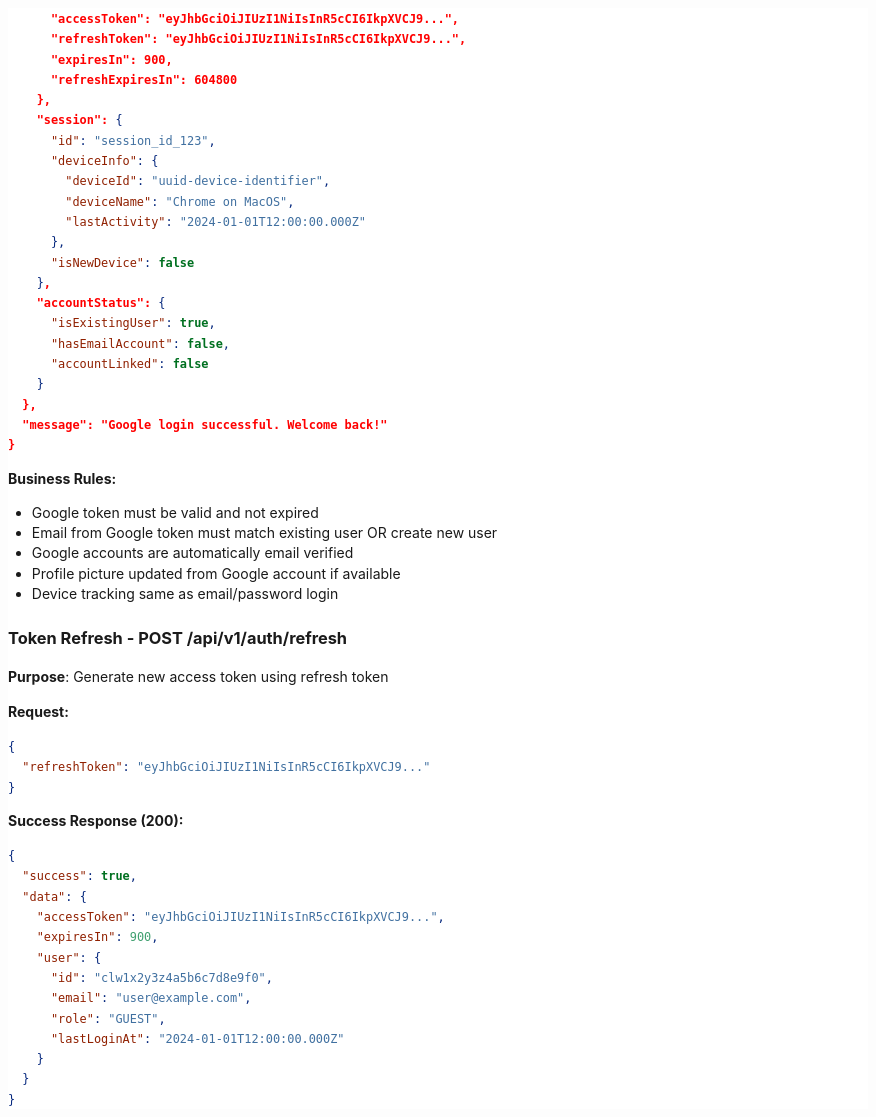 ```json
      "accessToken": "eyJhbGciOiJIUzI1NiIsInR5cCI6IkpXVCJ9...",
      "refreshToken": "eyJhbGciOiJIUzI1NiIsInR5cCI6IkpXVCJ9...",
      "expiresIn": 900,
      "refreshExpiresIn": 604800
    },
    "session": {
      "id": "session_id_123",
      "deviceInfo": {
        "deviceId": "uuid-device-identifier",
        "deviceName": "Chrome on MacOS",
        "lastActivity": "2024-01-01T12:00:00.000Z"
      },
      "isNewDevice": false
    },
    "accountStatus": {
      "isExistingUser": true,
      "hasEmailAccount": false,
      "accountLinked": false
    }
  },
  "message": "Google login successful. Welcome back!"
}
```

**Business Rules:**
- Google token must be valid and not expired
- Email from Google token must match existing user OR create new user
- Google accounts are automatically email verified
- Profile picture updated from Google account if available
- Device tracking same as email/password login

### Token Refresh - POST /api/v1/auth/refresh
**Purpose**: Generate new access token using refresh token

**Request:**
```json
{
  "refreshToken": "eyJhbGciOiJIUzI1NiIsInR5cCI6IkpXVCJ9..."
}
```

**Success Response (200):**
```json
{
  "success": true,
  "data": {
    "accessToken": "eyJhbGciOiJIUzI1NiIsInR5cCI6IkpXVCJ9...",
    "expiresIn": 900,
    "user": {
      "id": "clw1x2y3z4a5b6c7d8e9f0",
      "email": "user@example.com",
      "role": "GUEST",
      "lastLoginAt": "2024-01-01T12:00:00.000Z"
    }
  }
}
```
